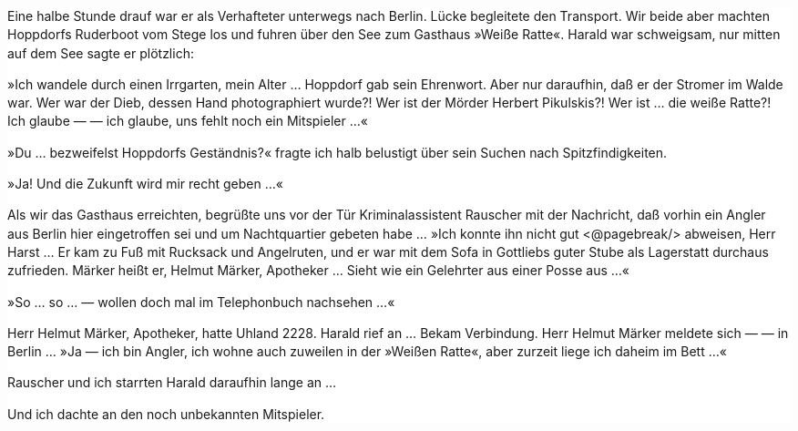 Eine halbe Stunde drauf war er als Verhafteter unterwegs
nach Berlin. Lücke begleitete den Transport. Wir
beide aber machten Hoppdorfs Ruderboot vom Stege los
und fuhren über den See zum Gasthaus »Weiße Ratte«.
Harald war schweigsam, nur mitten auf dem See sagte er
plötzlich:

»Ich wandele durch einen Irrgarten, mein Alter …
Hoppdorf gab sein Ehrenwort. Aber nur daraufhin, daß er
der Stromer im Walde war. Wer war der Dieb, dessen
Hand photographiert wurde?! Wer ist der Mörder Herbert
Pikulskis?! Wer ist … die weiße Ratte?! Ich glaube
— — ich glaube, uns fehlt noch ein Mitspieler …«

»Du … bezweifelst Hoppdorfs Geständnis?« fragte ich
halb belustigt über sein Suchen nach Spitzfindigkeiten.

»Ja! Und die Zukunft wird mir recht geben …«

Als wir das Gasthaus erreichten, begrüßte uns vor der
Tür Kriminalassistent Rauscher mit der Nachricht, daß vorhin
ein Angler aus Berlin hier eingetroffen sei und um
Nachtquartier gebeten habe … »Ich konnte ihn nicht gut
<@pagebreak/>
abweisen, Herr Harst … Er kam zu Fuß mit Rucksack
und Angelruten, und er war mit dem Sofa in Gottliebs
guter Stube als Lagerstatt durchaus zufrieden. Märker heißt
er, Helmut Märker, Apotheker … Sieht wie ein Gelehrter
aus einer Posse aus …«

»So … so … — wollen doch mal im Telephonbuch
nachsehen …«

Herr Helmut Märker, Apotheker, hatte Uhland 2228. Harald
rief an … Bekam Verbindung. Herr Helmut Märker
meldete sich — — in Berlin … »Ja — ich bin Angler,
ich wohne auch zuweilen in der »Weißen Ratte«, aber zurzeit
liege ich daheim im Bett …«

Rauscher und ich starrten Harald daraufhin lange an …

Und ich dachte an den noch unbekannten Mitspieler.


